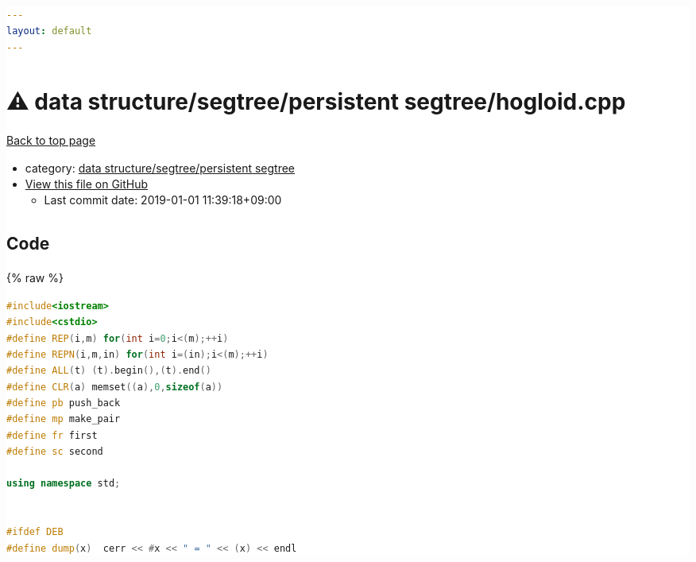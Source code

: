 ```yaml
---
layout: default
---
```



<script type="text/javascript" async
  src="https://cdnjs.cloudflare.com/ajax/libs/mathjax/2.7.5/MathJax.js?config=TeX-MML-AM_CHTML">
</script>
<script type="text/x-mathjax-config">
  MathJax.Hub.Config({
    TeX: { equationNumbers: { autoNumber: "AMS" }},
    tex2jax: {
      inlineMath: [ ['$','$'] ],
      processEscapes: true
    },
    "HTML-CSS": { matchFontHeight: false },
    displayAlign: "left",
    displayIndent: "2em"
  });
</script>

<script type="text/javascript" src="https://cdnjs.cloudflare.com/ajax/libs/jquery/3.4.1/jquery.min.js"></script>
<script src="https://cdn.jsdelivr.net/npm/jquery-balloon-js@1.1.2/jquery.balloon.min.js" integrity="sha256-ZEYs9VrgAeNuPvs15E39OsyOJaIkXEEt10fzxJ20+2I=" crossorigin="anonymous"></script>
<script type="text/javascript" src="../../../../assets/js/copy-button.js"></script>
<link rel="stylesheet" href="../../../../assets/css/copy-button.css" />


# :warning: data structure/segtree/persistent segtree/hogloid.cpp

<a href="../../../../index.html">Back to top page</a>

* category: <a href="../../../../index.html#804b46389e12899b5eab90f4bea5a2e6">data structure/segtree/persistent segtree</a>
* <a href="{{ site.github.repository_url }}/blob/master/data structure/segtree/persistent segtree/hogloid.cpp">View this file on GitHub</a>
    - Last commit date: 2019-01-01 11:39:18+09:00




## Code

<a id="unbundled"></a>
{% raw %}
```cpp
#include<iostream>
#include<cstdio>
#define REP(i,m) for(int i=0;i<(m);++i)
#define REPN(i,m,in) for(int i=(in);i<(m);++i)
#define ALL(t) (t).begin(),(t).end()
#define CLR(a) memset((a),0,sizeof(a))
#define pb push_back
#define mp make_pair
#define fr first
#define sc second

using namespace std;


#ifdef DEB
#define dump(x)  cerr << #x << " = " << (x) << endl
```